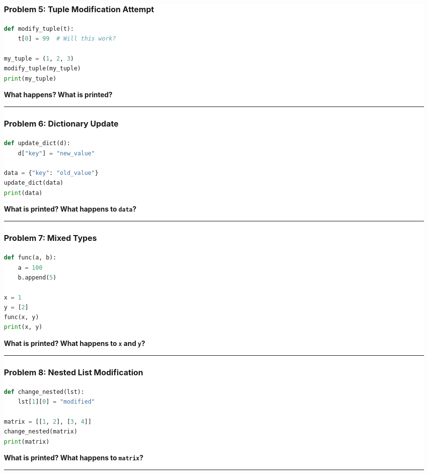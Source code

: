 
### Problem 5: Tuple Modification Attempt
```python
def modify_tuple(t):
    t[0] = 99  # Will this work?

my_tuple = (1, 2, 3)
modify_tuple(my_tuple)
print(my_tuple)
```
**What happens? What is printed?**

---

### Problem 6: Dictionary Update
```python
def update_dict(d):
    d["key"] = "new_value"

data = {"key": "old_value"}
update_dict(data)
print(data)
```
**What is printed? What happens to `data`?**

---

### Problem 7: Mixed Types
```python
def func(a, b):
    a = 100
    b.append(5)

x = 1
y = [2]
func(x, y)
print(x, y)
```
**What is printed? What happens to `x` and `y`?**

---

### Problem 8: Nested List Modification
```python
def change_nested(lst):
    lst[1][0] = "modified"

matrix = [[1, 2], [3, 4]]
change_nested(matrix)
print(matrix)
```
**What is printed? What happens to `matrix`?**

---